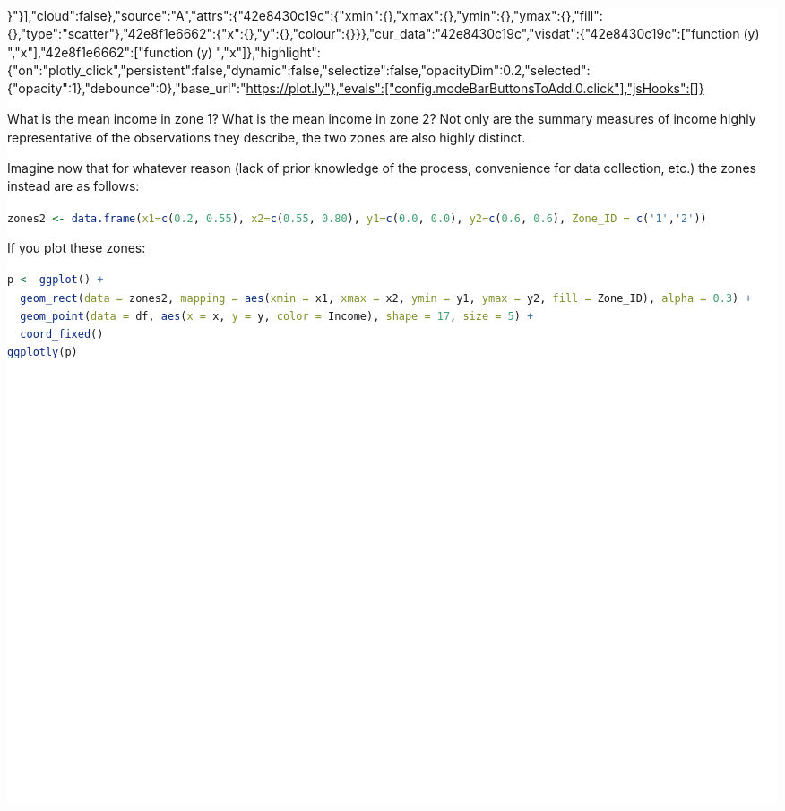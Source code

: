 }"}],"cloud":false},"source":"A","attrs":{"42e8430c19c":{"xmin":{},"xmax":{},"ymin":{},"ymax":{},"fill":{},"type":"scatter"},"42e8f1e6662":{"x":{},"y":{},"colour":{}}},"cur_data":"42e8430c19c","visdat":{"42e8430c19c":["function (y) ","x"],"42e8f1e6662":["function (y) ","x"]},"highlight":{"on":"plotly_click","persistent":false,"dynamic":false,"selectize":false,"opacityDim":0.2,"selected":{"opacity":1},"debounce":0},"base_url":"https://plot.ly"},"evals":["config.modeBarButtonsToAdd.0.click"],"jsHooks":[]}</script>

What is the mean income in zone 1? What is the mean income in zone 2? Not only are the summary measures of income highly representative of the observations they describe, the two zones are also highly distinct.

Imagine now that for whatever reason (lack of prior knowledge of the process, convenience for data collection, etc.) the zones instead are as follows:

```r
zones2 <- data.frame(x1=c(0.2, 0.55), x2=c(0.55, 0.80), y1=c(0.0, 0.0), y2=c(0.6, 0.6), Zone_ID = c('1','2'))
```

If you plot these zones:

```r
p <- ggplot() + 
  geom_rect(data = zones2, mapping = aes(xmin = x1, xmax = x2, ymin = y1, ymax = y2, fill = Zone_ID), alpha = 0.3) + 
  geom_point(data = df, aes(x = x, y = y, color = Income), shape = 17, size = 5) +
  coord_fixed()
ggplotly(p)
```

<div id="htmlwidget-feb7718111107e9c89a8" style="width:672px;height:480px;" class="plotly html-widget"></div>